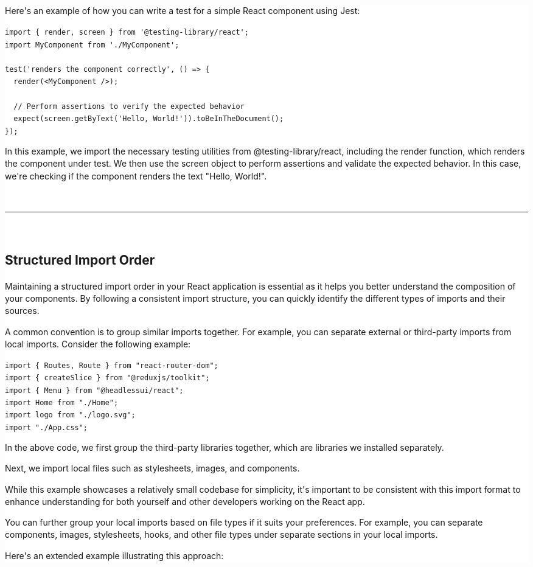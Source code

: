 Here's an example of how you can write a test for a simple React component using Jest:

```
import { render, screen } from '@testing-library/react';
import MyComponent from './MyComponent';

test('renders the component correctly', () => {
  render(<MyComponent />);

  // Perform assertions to verify the expected behavior
  expect(screen.getByText('Hello, World!')).toBeInTheDocument();
});
```

In this example, we import the necessary testing utilities from @testing-library/react, including the render function, which renders the component under test. We then use the screen object to perform assertions and validate the expected behavior. In this case, we're checking if the component renders the text "Hello, World!".

<br>

---

<br>

## Structured Import Order

Maintaining a structured import order in your React application is essential as it helps you better understand the composition of your components. By following a consistent import structure, you can quickly identify the different types of imports and their sources.

A common convention is to group similar imports together. For example, you can separate external or third-party imports from local imports. Consider the following example:

```
import { Routes, Route } from "react-router-dom";
import { createSlice } from "@reduxjs/toolkit";
import { Menu } from "@headlessui/react";
import Home from "./Home";
import logo from "./logo.svg";
import "./App.css";
```

In the above code, we first group the third-party libraries together, which are libraries we installed separately.

Next, we import local files such as stylesheets, images, and components.

While this example showcases a relatively small codebase for simplicity, it's important to be consistent with this import format to enhance understanding for both yourself and other developers working on the React app.

You can further group your local imports based on file types if it suits your preferences. For example, you can separate components, images, stylesheets, hooks, and other file types under separate sections in your local imports.

Here's an extended example illustrating this approach:
